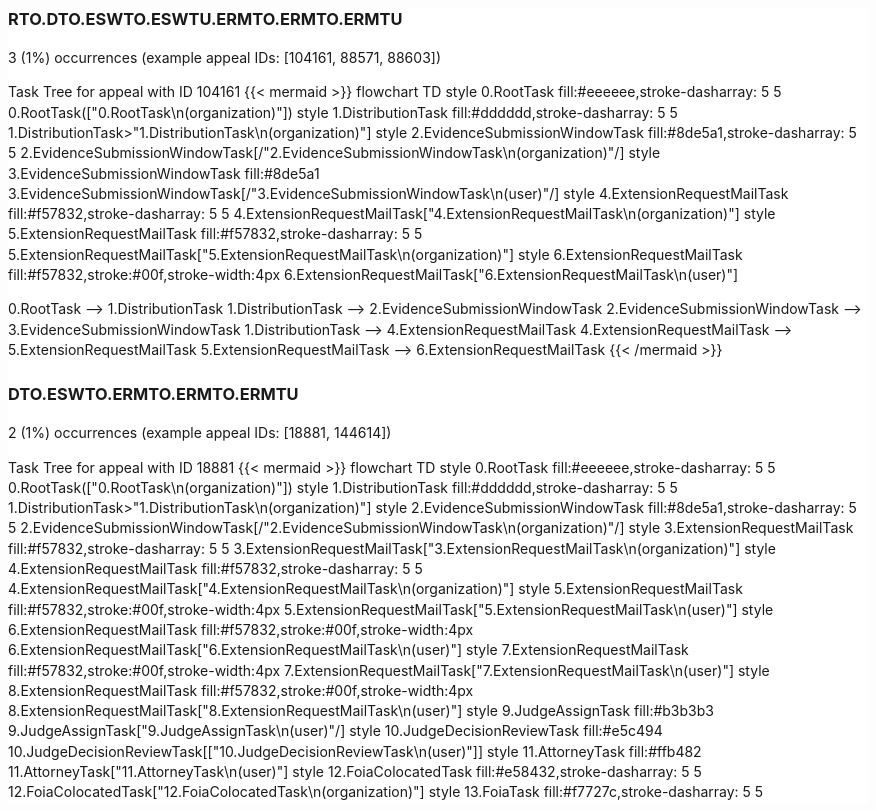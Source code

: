 
### RTO.DTO.ESWTO.ESWTU.ERMTO.ERMTO.ERMTU

3 (1%) occurrences (example appeal IDs: [104161, 88571, 88603])

Task Tree for appeal with ID 104161
{{< mermaid >}}
flowchart TD
style 0.RootTask fill:#eeeeee,stroke-dasharray: 5 5
  0.RootTask(["0.RootTask\n(organization)"])
style 1.DistributionTask fill:#dddddd,stroke-dasharray: 5 5
  1.DistributionTask>"1.DistributionTask\n(organization)"]
style 2.EvidenceSubmissionWindowTask fill:#8de5a1,stroke-dasharray: 5 5
  2.EvidenceSubmissionWindowTask[/"2.EvidenceSubmissionWindowTask\n(organization)"/]
style 3.EvidenceSubmissionWindowTask fill:#8de5a1
  3.EvidenceSubmissionWindowTask[/"3.EvidenceSubmissionWindowTask\n(user)"/]
style 4.ExtensionRequestMailTask fill:#f57832,stroke-dasharray: 5 5
  4.ExtensionRequestMailTask["4.ExtensionRequestMailTask\n(organization)"]
style 5.ExtensionRequestMailTask fill:#f57832,stroke-dasharray: 5 5
  5.ExtensionRequestMailTask["5.ExtensionRequestMailTask\n(organization)"]
style 6.ExtensionRequestMailTask fill:#f57832,stroke:#00f,stroke-width:4px
  6.ExtensionRequestMailTask["6.ExtensionRequestMailTask\n(user)"]

0.RootTask --> 1.DistributionTask
1.DistributionTask --> 2.EvidenceSubmissionWindowTask
2.EvidenceSubmissionWindowTask --> 3.EvidenceSubmissionWindowTask
1.DistributionTask --> 4.ExtensionRequestMailTask
4.ExtensionRequestMailTask --> 5.ExtensionRequestMailTask
5.ExtensionRequestMailTask --> 6.ExtensionRequestMailTask
{{< /mermaid >}}


### DTO.ESWTO.ERMTO.ERMTO.ERMTU

2 (1%) occurrences (example appeal IDs: [18881, 144614])

Task Tree for appeal with ID 18881
{{< mermaid >}}
flowchart TD
style 0.RootTask fill:#eeeeee,stroke-dasharray: 5 5
  0.RootTask(["0.RootTask\n(organization)"])
style 1.DistributionTask fill:#dddddd,stroke-dasharray: 5 5
  1.DistributionTask>"1.DistributionTask\n(organization)"]
style 2.EvidenceSubmissionWindowTask fill:#8de5a1,stroke-dasharray: 5 5
  2.EvidenceSubmissionWindowTask[/"2.EvidenceSubmissionWindowTask\n(organization)"/]
style 3.ExtensionRequestMailTask fill:#f57832,stroke-dasharray: 5 5
  3.ExtensionRequestMailTask["3.ExtensionRequestMailTask\n(organization)"]
style 4.ExtensionRequestMailTask fill:#f57832,stroke-dasharray: 5 5
  4.ExtensionRequestMailTask["4.ExtensionRequestMailTask\n(organization)"]
style 5.ExtensionRequestMailTask fill:#f57832,stroke:#00f,stroke-width:4px
  5.ExtensionRequestMailTask["5.ExtensionRequestMailTask\n(user)"]
style 6.ExtensionRequestMailTask fill:#f57832,stroke:#00f,stroke-width:4px
  6.ExtensionRequestMailTask["6.ExtensionRequestMailTask\n(user)"]
style 7.ExtensionRequestMailTask fill:#f57832,stroke:#00f,stroke-width:4px
  7.ExtensionRequestMailTask["7.ExtensionRequestMailTask\n(user)"]
style 8.ExtensionRequestMailTask fill:#f57832,stroke:#00f,stroke-width:4px
  8.ExtensionRequestMailTask["8.ExtensionRequestMailTask\n(user)"]
style 9.JudgeAssignTask fill:#b3b3b3
  9.JudgeAssignTask[\"9.JudgeAssignTask\n(user)"/]
style 10.JudgeDecisionReviewTask fill:#e5c494
  10.JudgeDecisionReviewTask[["10.JudgeDecisionReviewTask\n(user)"]]
style 11.AttorneyTask fill:#ffb482
  11.AttorneyTask["11.AttorneyTask\n(user)"]
style 12.FoiaColocatedTask fill:#e58432,stroke-dasharray: 5 5
  12.FoiaColocatedTask["12.FoiaColocatedTask\n(organization)"]
style 13.FoiaTask fill:#f7727c,stroke-dasharray: 5 5